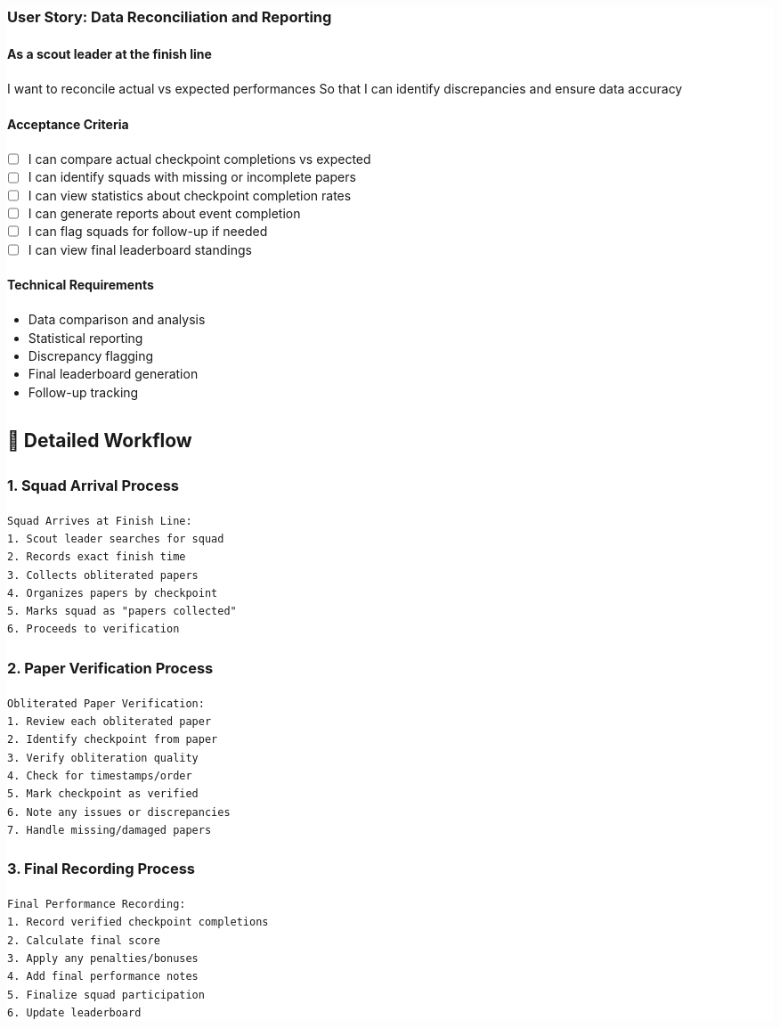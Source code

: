 ### **User Story: Data Reconciliation and Reporting**

#### As a scout leader at the finish line
I want to reconcile actual vs expected performances
So that I can identify discrepancies and ensure data accuracy

#### Acceptance Criteria
- [ ] I can compare actual checkpoint completions vs expected
- [ ] I can identify squads with missing or incomplete papers
- [ ] I can view statistics about checkpoint completion rates
- [ ] I can generate reports about event completion
- [ ] I can flag squads for follow-up if needed
- [ ] I can view final leaderboard standings

#### Technical Requirements
- Data comparison and analysis
- Statistical reporting
- Discrepancy flagging
- Final leaderboard generation
- Follow-up tracking

## 🔄 **Detailed Workflow**

### **1. Squad Arrival Process**
```
Squad Arrives at Finish Line:
1. Scout leader searches for squad
2. Records exact finish time
3. Collects obliterated papers
4. Organizes papers by checkpoint
5. Marks squad as "papers collected"
6. Proceeds to verification
```

### **2. Paper Verification Process**
```
Obliterated Paper Verification:
1. Review each obliterated paper
2. Identify checkpoint from paper
3. Verify obliteration quality
4. Check for timestamps/order
5. Mark checkpoint as verified
6. Note any issues or discrepancies
7. Handle missing/damaged papers
```

### **3. Final Recording Process**
```
Final Performance Recording:
1. Record verified checkpoint completions
2. Calculate final score
3. Apply any penalties/bonuses
4. Add final performance notes
5. Finalize squad participation
6. Update leaderboard
```
